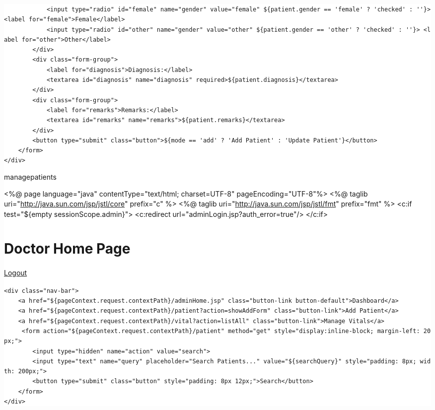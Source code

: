                 <input type="radio" id="female" name="gender" value="female" ${patient.gender == 'female' ? 'checked' : ''}> <label for="female">Female</label>
                <input type="radio" id="other" name="gender" value="other" ${patient.gender == 'other' ? 'checked' : ''}> <label for="other">Other</label>
            </div>
            <div class="form-group">
                <label for="diagnosis">Diagnosis:</label>
                <textarea id="diagnosis" name="diagnosis" required>${patient.diagnosis}</textarea>
            </div>
            <div class="form-group">
                <label for="remarks">Remarks:</label>
                <textarea id="remarks" name="remarks">${patient.remarks}</textarea>
            </div>
            <button type="submit" class="button">${mode == 'add' ? 'Add Patient' : 'Update Patient'}</button>
        </form>
    </div>
</body>
</html>


managepatients

<%@ page language="java" contentType="text/html; charset=UTF-8" pageEncoding="UTF-8"%>
<%@ taglib uri="http://java.sun.com/jsp/jstl/core" prefix="c" %>
<%@ taglib uri="http://java.sun.com/jsp/jstl/fmt" prefix="fmt" %>
<c:if test="${empty sessionScope.admin}">
    <c:redirect url="adminLogin.jsp?auth_error=true"/>
</c:if>
<!DOCTYPE html>
<html>
<head>
    <meta charset="UTF-8">
    <title>Manage Patients - Health Logger</title>
    <link rel="stylesheet" type="text/css" href="${pageContext.request.contextPath}/css/style.css">
    <script>
        function confirmDelete(patientId) {
            if (confirm("Are you sure you want to delete this patient and all their records? This cannot be undone.")) {
                window.location.href = "${pageContext.request.contextPath}/patient?action=delete&id=" + patientId;
            }
        }
    </script>
</head>
<body>
    <div class="header">
        <h1>Doctor Home Page</h1>
        <a href="${pageContext.request.contextPath}/logout" class="logout-link">Logout</a>
    </div>
    
    <div class="nav-bar">
        <a href="${pageContext.request.contextPath}/adminHome.jsp" class="button-link button-default">Dashboard</a>
        <a href="${pageContext.request.contextPath}/patient?action=showAddForm" class="button-link">Add Patient</a>
        <a href="${pageContext.request.contextPath}/vital?action=listAll" class="button-link">Manage Vitals</a>
         <form action="${pageContext.request.contextPath}/patient" method="get" style="display:inline-block; margin-left: 20px;">
            <input type="hidden" name="action" value="search">
            <input type="text" name="query" placeholder="Search Patients..." value="${searchQuery}" style="padding: 8px; width: 200px;">
            <button type="submit" class="button" style="padding: 8px 12px;">Search</button>
        </form>
    </div>

